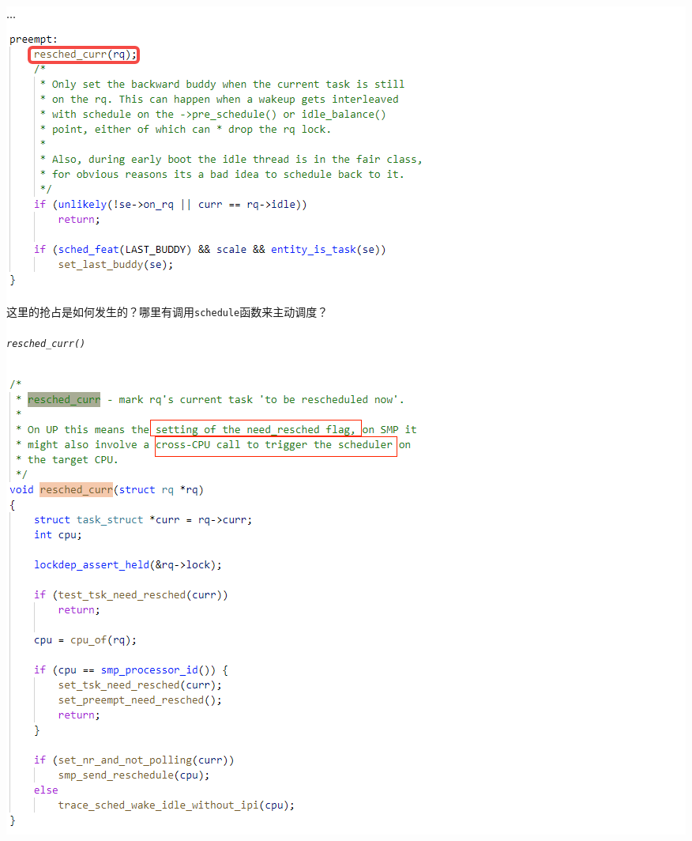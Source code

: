 ...

![img](./.01_init_PID0_process/lu1676272gu7a4z_tmp_e31bafc33be5a1bb.png)

这里的抢占是如何发生的？哪里有调用`schedule`函数来主动调度？

###### `resched_curr()`

![img](./.01_init_PID0_process/lu1676272gu7a4z_tmp_30ff62100f40561b.png)
